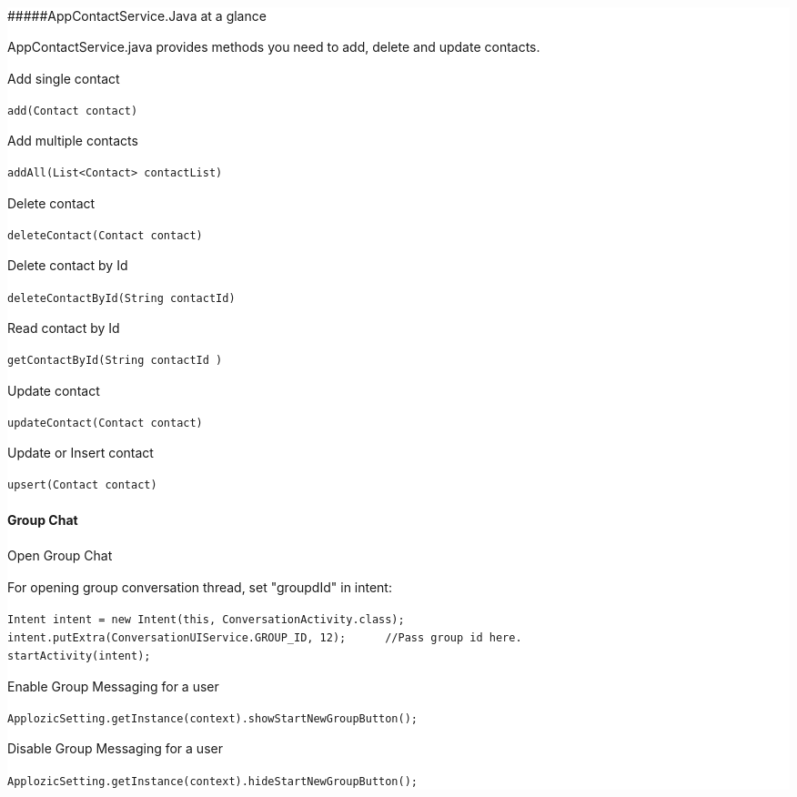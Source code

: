 

#####AppContactService.Java at a glance


AppContactService.java provides methods you need to add, delete and update contacts.

Add single contact
```
add(Contact contact)
```

Add multiple contacts
```
addAll(List<Contact> contactList)
```

Delete contact
```
deleteContact(Contact contact)
```

Delete contact by Id
```
deleteContactById(String contactId)
```

Read contact by Id
```
getContactById(String contactId )
```

Update contact
```
updateContact(Contact contact)
```

Update or Insert contact
```
upsert(Contact contact)
```



#### Group Chat

Open Group Chat

For opening group conversation thread, set "groupdId" in intent:

```
Intent intent = new Intent(this, ConversationActivity.class);            
intent.putExtra(ConversationUIService.GROUP_ID, 12);      //Pass group id here.       
startActivity(intent);
```


Enable Group Messaging for a user
```
ApplozicSetting.getInstance(context).showStartNewGroupButton();
```

Disable Group Messaging for a user
```
ApplozicSetting.getInstance(context).hideStartNewGroupButton();
```
